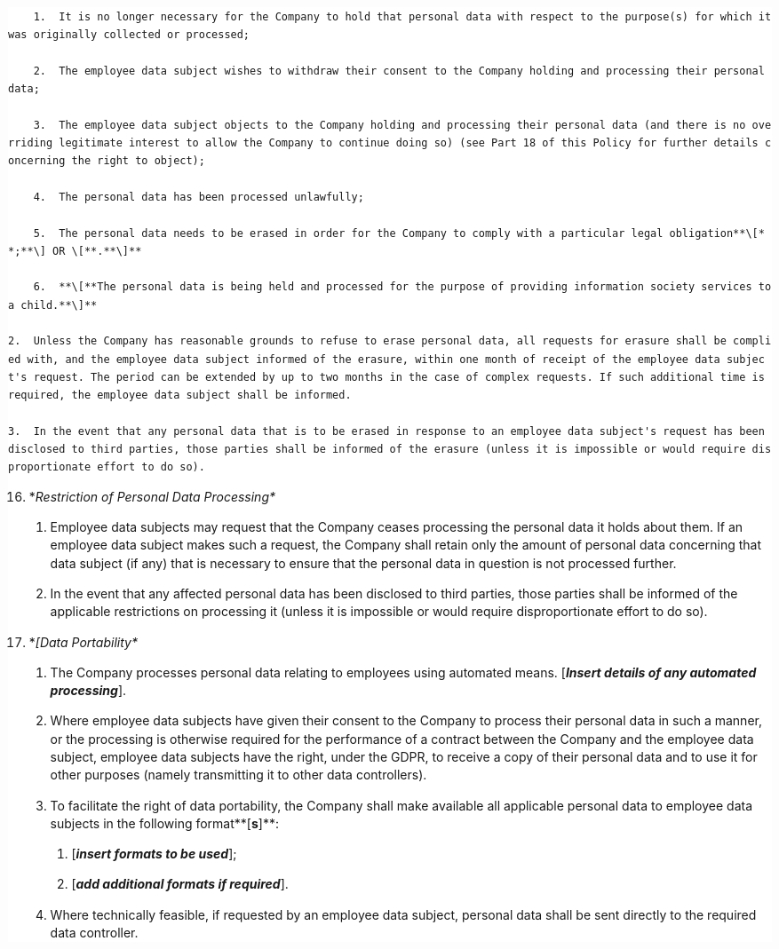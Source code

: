         1.  It is no longer necessary for the Company to hold that personal data with respect to the purpose(s) for which it was originally collected or processed;

        2.  The employee data subject wishes to withdraw their consent to the Company holding and processing their personal data;

        3.  The employee data subject objects to the Company holding and processing their personal data (and there is no overriding legitimate interest to allow the Company to continue doing so) (see Part 18 of this Policy for further details concerning the right to object);

        4.  The personal data has been processed unlawfully;

        5.  The personal data needs to be erased in order for the Company to comply with a particular legal obligation**\[**;**\] OR \[**.**\]**

        6.  **\[**The personal data is being held and processed for the purpose of providing information society services to a child.**\]**

    2.  Unless the Company has reasonable grounds to refuse to erase personal data, all requests for erasure shall be complied with, and the employee data subject informed of the erasure, within one month of receipt of the employee data subject's request. The period can be extended by up to two months in the case of complex requests. If such additional time is required, the employee data subject shall be informed.

    3.  In the event that any personal data that is to be erased in response to an employee data subject's request has been disclosed to third parties, those parties shall be informed of the erasure (unless it is impossible or would require disproportionate effort to do so).

16. **Restriction of Personal Data Processing\**

    1.  Employee data subjects may request that the Company ceases processing the personal data it holds about them. If an employee data subject makes such a request, the Company shall retain only the amount of personal data concerning that data subject (if any) that is necessary to ensure that the personal data in question is not processed further.

    2.  In the event that any affected personal data has been disclosed to third parties, those parties shall be informed of the applicable restrictions on processing it (unless it is impossible or would require disproportionate effort to do so).

17. **\[Data Portability\**

    1.  The Company processes personal data relating to employees using automated means. \[***Insert details of any automated processing***\].

    2.  Where employee data subjects have given their consent to the Company to process their personal data in such a manner, or the processing is otherwise required for the performance of a contract between the Company and the employee data subject, employee data subjects have the right, under the GDPR, to receive a copy of their personal data and to use it for other purposes (namely transmitting it to other data controllers).

    3.  To facilitate the right of data portability, the Company shall make available all applicable personal data to employee data subjects in the following format**\[**s**\]**:

        1.  \[***insert formats to be used***\];

        2.  \[***add additional formats if required***\].

    4.  Where technically feasible, if requested by an employee data subject, personal data shall be sent directly to the required data controller.
